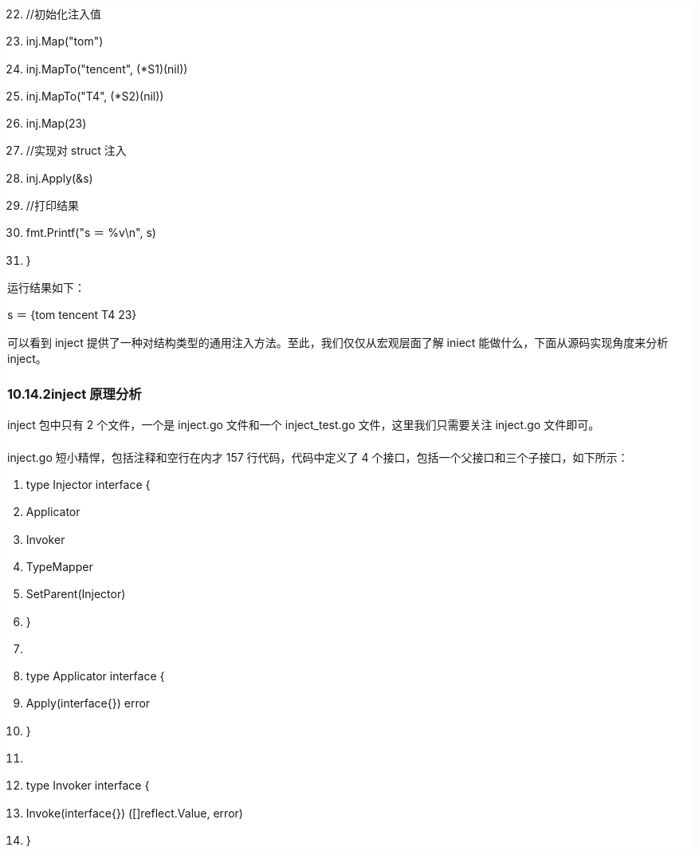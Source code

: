 22. //初始化注入值

23. inj.Map(\"tom\")

24. inj.MapTo(\"tencent\", (\*S1)(nil))

25. inj.MapTo(\"T4\", (\*S2)(nil))

26. inj.Map(23)

27. //实现对 struct 注入

28. inj.Apply(&s)

29. //打印结果

30. fmt.Printf(\"s ＝ %v\\n\", s)

31. }

运行结果如下：

s ＝ {tom tencent T4 23}

可以看到 inject
提供了一种对结构类型的通用注入方法。至此，我们仅仅从宏观层面了解 iniect
能做什么，下面从源码实现角度来分析 inject。

### 10.14.2inject 原理分析

inject 包中只有 2 个文件，一个是 inject.go 文件和一个 inject_test.go
文件，这里我们只需要关注 inject.go 文件即可。\
\
inject.go 短小精悍，包括注释和空行在内才 157 行代码，代码中定义了 4
个接口，包括一个父接口和三个子接口，如下所示：

1.  type Injector interface {

2.  Applicator

3.  Invoker

4.  TypeMapper

5.  SetParent(Injector)

6.  }

7.  

8.  type Applicator interface {

9.  Apply(interface{}) error

10. }

11. 

12. type Invoker interface {

13. Invoke(interface{}) (\[\]reflect.Value, error)

14. }
